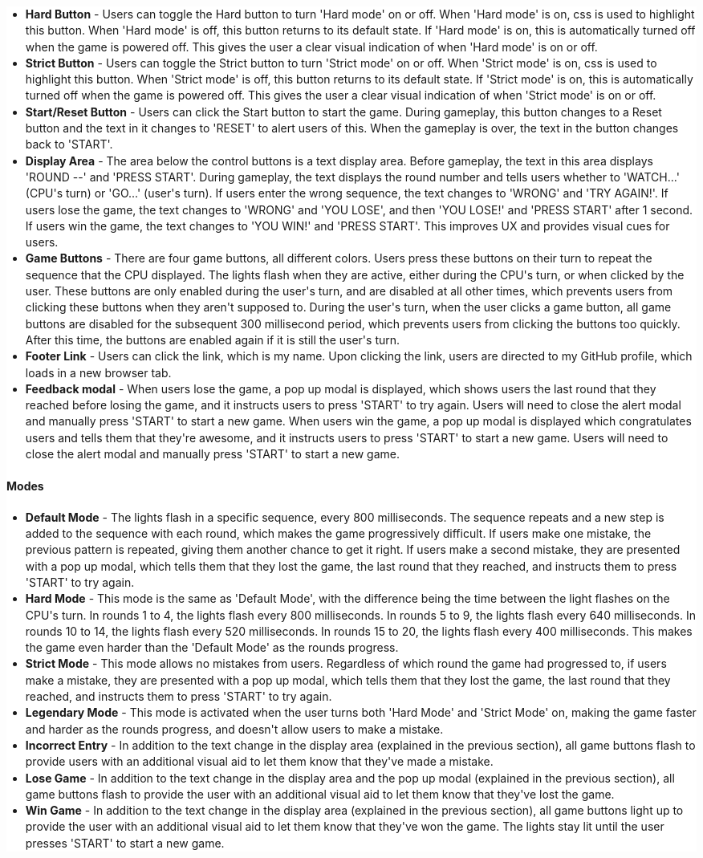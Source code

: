 - **Hard Button** - Users can toggle the Hard button to turn 'Hard mode' on or off. When 'Hard mode' is on, css is used to highlight this button. When 'Hard mode' is off, this button returns to its default state. If 'Hard mode' is on, this is automatically turned off when the game is powered off. This gives the user a clear visual indication of when 'Hard mode' is on or off.
- **Strict Button** - Users can toggle the Strict button to turn 'Strict mode' on or off. When 'Strict mode' is on, css is used to highlight this button. When 'Strict mode' is off, this button returns to its default state. If 'Strict mode' is on, this is automatically turned off when the game is powered off. This gives the user a clear visual indication of when 'Strict mode' is on or off.
- **Start/Reset Button** - Users can click the Start button to start the game. During gameplay, this button changes to a Reset button and the text in it changes to 'RESET' to alert users of this. When the gameplay is over, the text in the button changes back to 'START'.
- **Display Area** - The area below the control buttons is a text display area. Before gameplay, the text in this area displays 'ROUND --' and 'PRESS START'. During gameplay, the text displays the round number and tells users whether to 'WATCH...' (CPU's turn) or 'GO...' (user's turn). If users enter the wrong sequence, the text changes to 'WRONG' and 'TRY AGAIN!'. If users lose the game, the text changes to 'WRONG' and 'YOU LOSE', and then 'YOU LOSE!' and 'PRESS START' after 1 second. If users win the game, the text changes to 'YOU WIN!' and 'PRESS START'. This improves UX and provides visual cues for users.
- **Game Buttons** - There are four game buttons, all different colors. Users press these buttons on their turn to repeat the sequence that the CPU displayed. The lights flash when they are active, either during the CPU's turn, or when clicked by the user. These buttons are only enabled during the user's turn, and are disabled at all other times, which prevents users from clicking these buttons when they aren't supposed to. During the user's turn, when the user clicks a game button, all game buttons are disabled for the subsequent 300 millisecond period, which prevents users from clicking the buttons too quickly. After this time, the buttons are enabled again if it is still the user's turn.
- **Footer Link** - Users can click the link, which is my name. Upon clicking the link, users are directed to my GitHub profile, which loads in a new browser tab.
- **Feedback modal** - When users lose the game, a pop up modal is displayed, which shows users the last round that they reached before losing the game, and it instructs users to press 'START' to try again. Users will need to close the alert modal and manually press 'START' to start a new game. When users win the game, a pop up modal is displayed which congratulates users and tells them that they're awesome, and it instructs users to press 'START' to start a new game. Users will need to close the alert modal and manually press 'START' to start a new game.

#### Modes

- **Default Mode** - The lights flash in a specific sequence, every 800 milliseconds. The sequence repeats and a new step is added to the sequence with each round, which makes the game progressively difficult. If users make one mistake, the previous pattern is repeated, giving them another chance to get it right. If users make a second mistake, they are presented with a pop up modal, which tells them that they lost the game, the last round that they reached, and instructs them to press 'START' to try again.
- **Hard Mode** - This mode is the same as 'Default Mode', with the difference being the time between the light flashes on the CPU's turn. In rounds 1 to 4, the lights flash every 800 milliseconds. In rounds 5 to 9, the lights flash every 640 milliseconds. In rounds 10 to 14, the lights flash every 520 milliseconds. In rounds 15 to 20, the lights flash every 400 milliseconds. This makes the game even harder than the 'Default Mode' as the rounds progress.
- **Strict Mode** - This mode allows no mistakes from users. Regardless of which round the game had progressed to, if users make a mistake, they are presented with a pop up modal, which tells them that they lost the game, the last round that they reached, and instructs them to press 'START' to try again.
- **Legendary Mode** - This mode is activated when the user turns both 'Hard Mode' and 'Strict Mode' on, making the game faster and harder as the rounds progress, and doesn't allow users to make a mistake.
- **Incorrect Entry** - In addition to the text change in the display area (explained in the previous section), all game buttons flash to provide users with an additional visual aid to let them know that they've made a mistake.
- **Lose Game** - In addition to the text change in the display area and the pop up modal (explained in the previous section), all game buttons flash to provide the user with an additional visual aid to let them know that they've lost the game.
- **Win Game** - In addition to the text change in the display area (explained in the previous section), all game buttons light up to provide the user with an additional visual aid to let them know that they've won the game. The lights stay lit until the user presses 'START' to start a new game.
